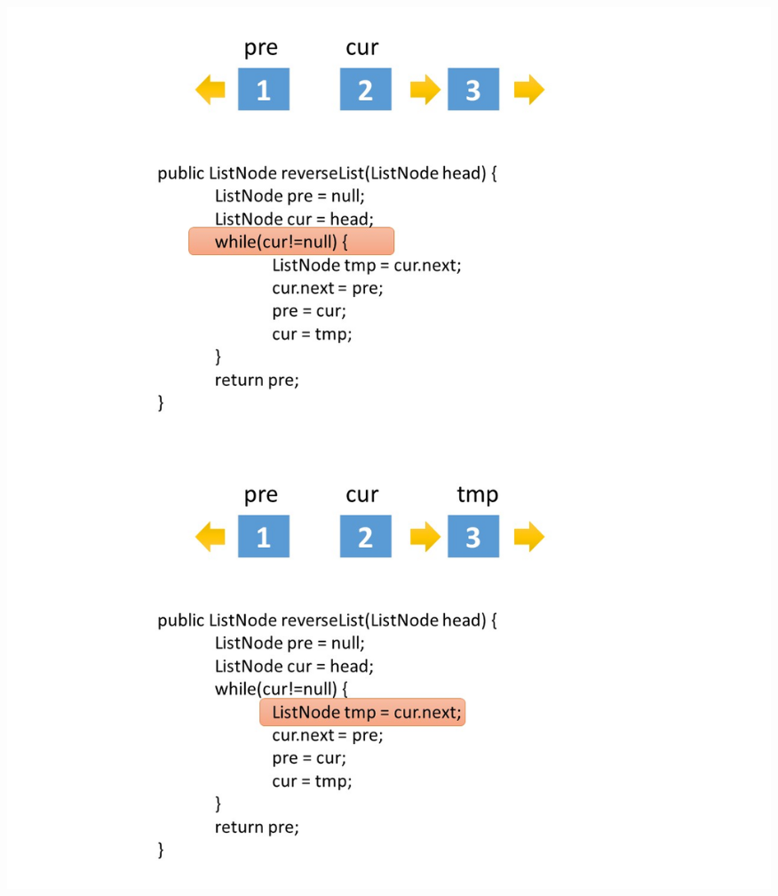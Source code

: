 ![img](1.链表.assets/3380338ba4b563c37199b07058d35fde9f9600d3112ef0b074e5986c2f4510e1-8.JPG)

![img](1.链表.assets/db831df3a7db0fc405a4dc8293bfc92ba6bba6cb1719613a4e8ab7afdf2a53dd-9.JPG)
